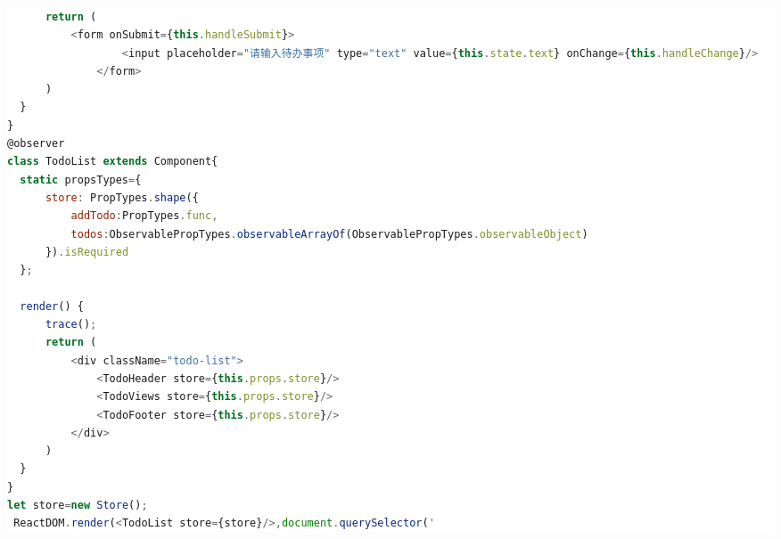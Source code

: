   ```javascript
        return (
            <form onSubmit={this.handleSubmit}>
                    <input placeholder="请输入待办事项" type="text" value={this.state.text} onChange={this.handleChange}/>
                </form>
        )
    }
  }
  @observer
  class TodoList extends Component{
    static propsTypes={
        store: PropTypes.shape({
            addTodo:PropTypes.func,
            todos:ObservablePropTypes.observableArrayOf(ObservablePropTypes.observableObject)
        }).isRequired
    };

    render() {
        trace();
        return (
            <div className="todo-list">
                <TodoHeader store={this.props.store}/>
                <TodoViews store={this.props.store}/>
                <TodoFooter store={this.props.store}/>
            </div>
        )
    }
  }
  let store=new Store();
   ReactDOM.render(<TodoList store={store}/>,document.querySelector('
  ```